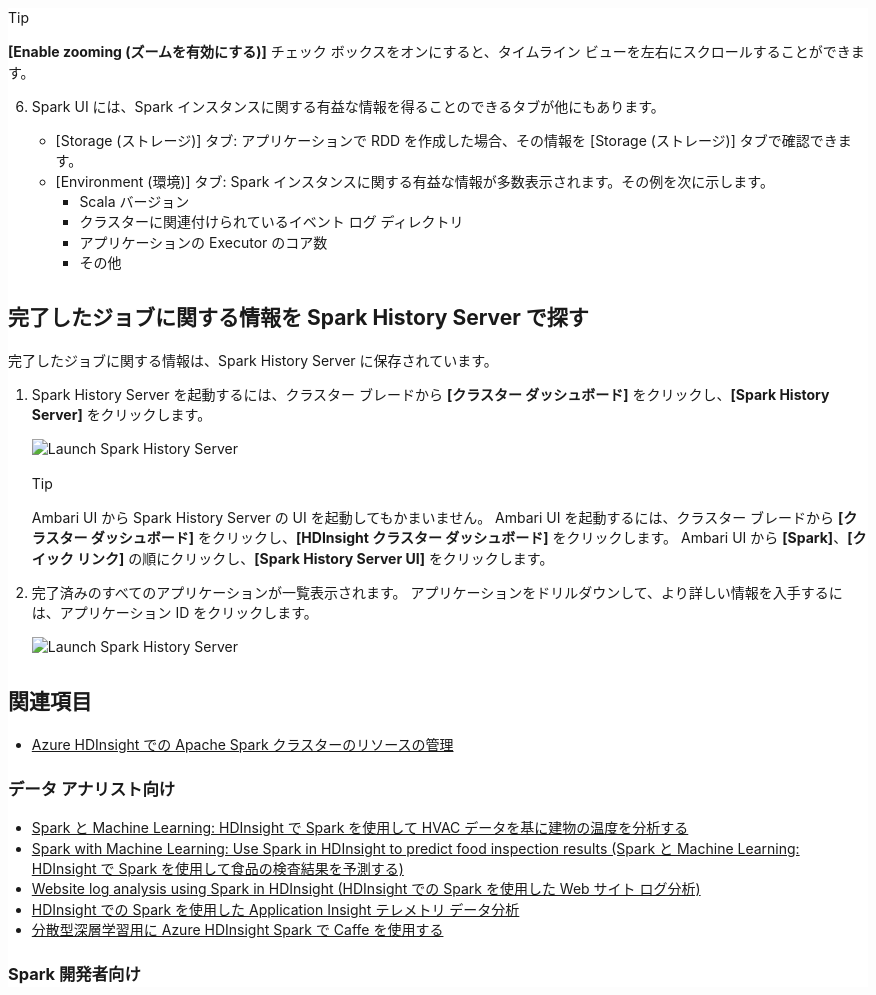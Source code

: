    > [!TIP]
   > **[Enable zooming (ズームを有効にする)]** チェック ボックスをオンにすると、タイムライン ビューを左右にスクロールすることができます。
   > 
   > 
6. Spark UI には、Spark インスタンスに関する有益な情報を得ることのできるタブが他にもあります。
   
   * [Storage (ストレージ)] タブ: アプリケーションで RDD を作成した場合、その情報を [Storage (ストレージ)] タブで確認できます。
   * [Environment (環境)] タブ: Spark インスタンスに関する有益な情報が多数表示されます。その例を次に示します。 
     * Scala バージョン
     * クラスターに関連付けられているイベント ログ ディレクトリ
     * アプリケーションの Executor のコア数
     * その他

## <a name="find-information-about-completed-jobs-using-the-spark-history-server"></a>完了したジョブに関する情報を Spark History Server で探す
完了したジョブに関する情報は、Spark History Server に保存されています。

1. Spark History Server を起動するには、クラスター ブレードから **[クラスター ダッシュボード]** をクリックし、**[Spark History Server]** をクリックします。
   
    ![Launch Spark History Server](./media/hdinsight-apache-spark-job-debugging/launch-spark-history-server.png)
   
   > [!TIP]
   > Ambari UI から Spark History Server の UI を起動してもかまいません。 Ambari UI を起動するには、クラスター ブレードから **[クラスター ダッシュボード]** をクリックし、**[HDInsight クラスター ダッシュボード]** をクリックします。 Ambari UI から **[Spark]**、**[クイック リンク]** の順にクリックし、**[Spark History Server UI]** をクリックします。
   > 
   > 
2. 完了済みのすべてのアプリケーションが一覧表示されます。 アプリケーションをドリルダウンして、より詳しい情報を入手するには、アプリケーション ID をクリックします。
   
    ![Launch Spark History Server](./media/hdinsight-apache-spark-job-debugging/view-completed-applications.png)

## <a name="see-also"></a>関連項目
*  [Azure HDInsight での Apache Spark クラスターのリソースの管理](hdinsight-apache-spark-resource-manager.md)

### <a name="for-data-analysts"></a>データ アナリスト向け

* [Spark と Machine Learning: HDInsight で Spark を使用して HVAC データを基に建物の温度を分析する](hdinsight-apache-spark-ipython-notebook-machine-learning.md)
* [Spark with Machine Learning: Use Spark in HDInsight to predict food inspection results (Spark と Machine Learning: HDInsight で Spark を使用して食品の検査結果を予測する)](hdinsight-apache-spark-machine-learning-mllib-ipython.md)
* [Website log analysis using Spark in HDInsight (HDInsight での Spark を使用した Web サイト ログ分析)](hdinsight-apache-spark-custom-library-website-log-analysis.md)
* [HDInsight での Spark を使用した Application Insight テレメトリ データ分析](hdinsight-spark-analyze-application-insight-logs.md)
* [分散型深層学習用に Azure HDInsight Spark で Caffe を使用する](hdinsight-deep-learning-caffe-spark.md)

### <a name="for-spark-developers"></a>Spark 開発者向け
